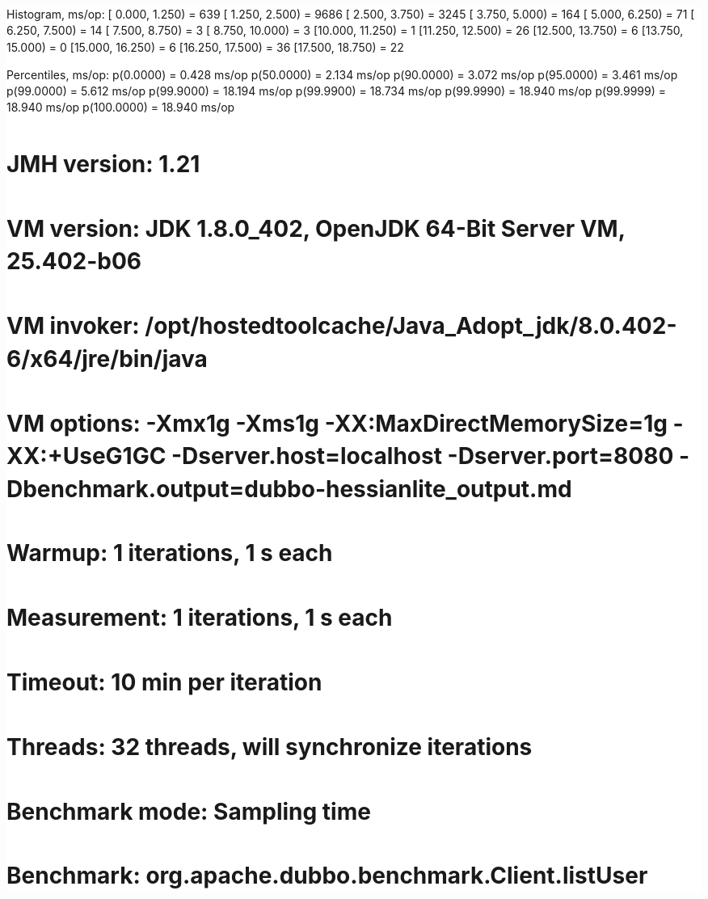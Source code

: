   Histogram, ms/op:
    [ 0.000,  1.250) = 639 
    [ 1.250,  2.500) = 9686 
    [ 2.500,  3.750) = 3245 
    [ 3.750,  5.000) = 164 
    [ 5.000,  6.250) = 71 
    [ 6.250,  7.500) = 14 
    [ 7.500,  8.750) = 3 
    [ 8.750, 10.000) = 3 
    [10.000, 11.250) = 1 
    [11.250, 12.500) = 26 
    [12.500, 13.750) = 6 
    [13.750, 15.000) = 0 
    [15.000, 16.250) = 6 
    [16.250, 17.500) = 36 
    [17.500, 18.750) = 22 

  Percentiles, ms/op:
      p(0.0000) =      0.428 ms/op
     p(50.0000) =      2.134 ms/op
     p(90.0000) =      3.072 ms/op
     p(95.0000) =      3.461 ms/op
     p(99.0000) =      5.612 ms/op
     p(99.9000) =     18.194 ms/op
     p(99.9900) =     18.734 ms/op
     p(99.9990) =     18.940 ms/op
     p(99.9999) =     18.940 ms/op
    p(100.0000) =     18.940 ms/op


# JMH version: 1.21
# VM version: JDK 1.8.0_402, OpenJDK 64-Bit Server VM, 25.402-b06
# VM invoker: /opt/hostedtoolcache/Java_Adopt_jdk/8.0.402-6/x64/jre/bin/java
# VM options: -Xmx1g -Xms1g -XX:MaxDirectMemorySize=1g -XX:+UseG1GC -Dserver.host=localhost -Dserver.port=8080 -Dbenchmark.output=dubbo-hessianlite_output.md
# Warmup: 1 iterations, 1 s each
# Measurement: 1 iterations, 1 s each
# Timeout: 10 min per iteration
# Threads: 32 threads, will synchronize iterations
# Benchmark mode: Sampling time
# Benchmark: org.apache.dubbo.benchmark.Client.listUser
